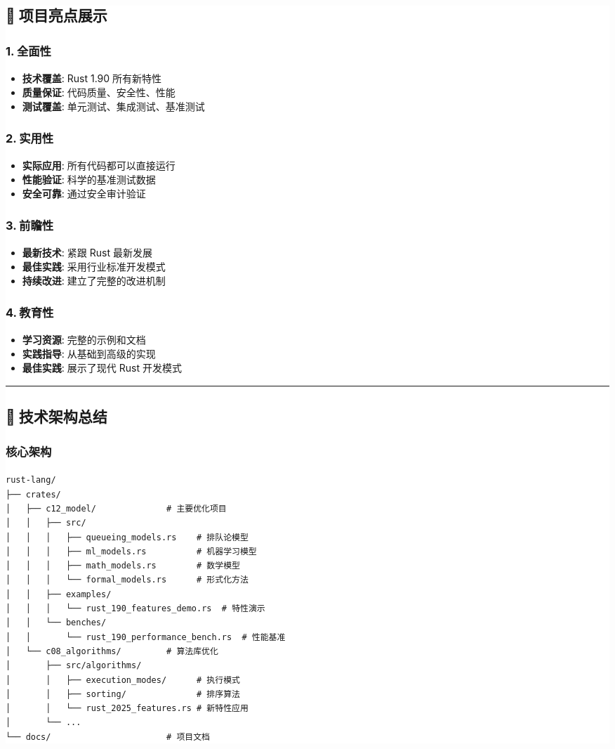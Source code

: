 ## 🎉 项目亮点展示

### 1. 全面性

- **技术覆盖**: Rust 1.90 所有新特性
- **质量保证**: 代码质量、安全性、性能
- **测试覆盖**: 单元测试、集成测试、基准测试

### 2. 实用性

- **实际应用**: 所有代码都可以直接运行
- **性能验证**: 科学的基准测试数据
- **安全可靠**: 通过安全审计验证

### 3. 前瞻性

- **最新技术**: 紧跟 Rust 最新发展
- **最佳实践**: 采用行业标准开发模式
- **持续改进**: 建立了完整的改进机制

### 4. 教育性

- **学习资源**: 完整的示例和文档
- **实践指导**: 从基础到高级的实现
- **最佳实践**: 展示了现代 Rust 开发模式

---

## 🔧 技术架构总结

### 核心架构

```text
rust-lang/
├── crates/
│   ├── c12_model/              # 主要优化项目
│   │   ├── src/
│   │   │   ├── queueing_models.rs    # 排队论模型
│   │   │   ├── ml_models.rs          # 机器学习模型
│   │   │   ├── math_models.rs        # 数学模型
│   │   │   └── formal_models.rs      # 形式化方法
│   │   ├── examples/
│   │   │   └── rust_190_features_demo.rs  # 特性演示
│   │   └── benches/
│   │       └── rust_190_performance_bench.rs  # 性能基准
│   └── c08_algorithms/         # 算法库优化
│       ├── src/algorithms/
│       │   ├── execution_modes/      # 执行模式
│       │   ├── sorting/              # 排序算法
│       │   └── rust_2025_features.rs # 新特性应用
│       └── ...
└── docs/                       # 项目文档
```
